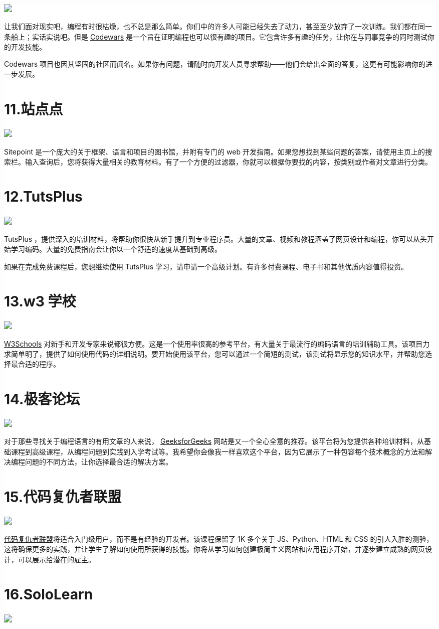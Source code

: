 ![](img/3f61f618efb510eb8d88d9d0a47691c0.png)

让我们面对现实吧，编程有时很枯燥，也不总是那么简单。你们中的许多人可能已经失去了动力，甚至至少放弃了一次训练。我们都在同一条船上；实话实说吧。但是 [Codewars](https://www.codewars.com) 是一个旨在证明编程也可以很有趣的项目。它包含许多有趣的任务，让你在与同事竞争的同时测试你的开发技能。

Codewars 项目也因其坚固的社区而闻名。如果你有问题，请随时向开发人员寻求帮助——他们会给出全面的答复，这更有可能影响你的进一步发展。

# 11.站点点

![](img/8a6b9f111c9a26d3b974d3cecc1cbf5a.png)

Sitepoint 是一个庞大的关于框架、语言和项目的图书馆，并附有专门的 web 开发指南。如果您想找到某些问题的答案，请使用主页上的搜索栏。输入查询后，您将获得大量相关的教育材料。有了一个方便的过滤器，你就可以根据你要找的内容，按类别或作者对文章进行分类。

# 12.TutsPlus

![](img/2c42bbc21bc7d02d9c785fd4cd664d8a.png)

TutsPlus ，提供深入的培训材料，将帮助你很快从新手提升到专业程序员。大量的文章、视频和教程涵盖了网页设计和编程，你可以从头开始学习编码。大量的免费指南会让你以一个舒适的速度从基础到高级。

如果在完成免费课程后，您想继续使用 TutsPlus 学习，请申请一个高级计划。有许多付费课程、电子书和其他优质内容值得投资。

# 13.w3 学校

![](img/88366e6033dc5ebe700c87423096b034.png)

[W3Schools](https://www.w3schools.com) 对新手和开发专家来说都很方便。这是一个使用率很高的参考平台，有大量关于最流行的编码语言的培训辅助工具。该项目力求简单明了，提供了如何使用代码的详细说明。要开始使用该平台，您可以通过一个简短的测试，该测试将显示您的知识水平，并帮助您选择最合适的程序。

# 14.极客论坛

![](img/6ffbe8d2560d14627e196a254f75bb09.png)

对于那些寻找关于编程语言的有用文章的人来说， [GeeksforGeeks](https://www.geeksforgeeks.org) 网站是又一个全心全意的推荐。该平台将为您提供各种培训材料，从基础课程到高级课程，从编程问题到实践到入学考试等。我希望你会像我一样喜欢这个平台，因为它展示了一种包容每个技术概念的方法和解决编程问题的不同方法，让你选择最合适的解决方案。

# 15.代码复仇者联盟

![](img/73d9c20e34759c7e6050f8c9787b6efd.png)

[代码复仇者联盟](https://www.codeavengers.com)将适合入门级用户，而不是有经验的开发者。该课程保留了 1K 多个关于 JS、Python、HTML 和 CSS 的引人入胜的测验，这将确保更多的实践，并让学生了解如何使用所获得的技能。你将从学习如何创建极简主义网站和应用程序开始，并逐步建立成熟的网页设计，可以展示给潜在的雇主。

# 16.SoloLearn

![](img/9f78da299469d30ebf1fd21c1d207a2b.png)
